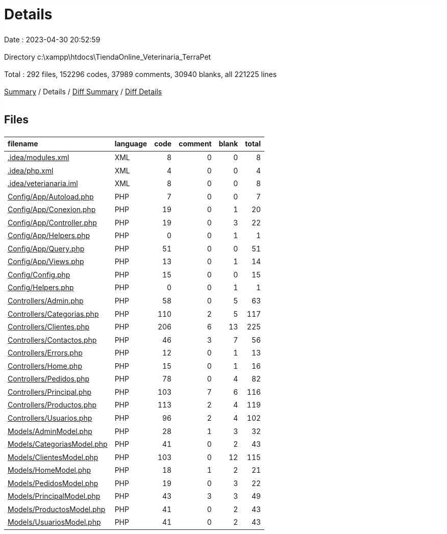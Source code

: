 # Details

Date : 2023-04-30 20:52:59

Directory c:\\xampp\\htdocs\\TiendaOnline_Veterinaria_TerraPet

Total : 292 files,  152296 codes, 37989 comments, 30940 blanks, all 221225 lines

[Summary](results.md) / Details / [Diff Summary](diff.md) / [Diff Details](diff-details.md)

## Files
| filename | language | code | comment | blank | total |
| :--- | :--- | ---: | ---: | ---: | ---: |
| [.idea/modules.xml](/.idea/modules.xml) | XML | 8 | 0 | 0 | 8 |
| [.idea/php.xml](/.idea/php.xml) | XML | 4 | 0 | 0 | 4 |
| [.idea/veterianaria.iml](/.idea/veterianaria.iml) | XML | 8 | 0 | 0 | 8 |
| [Config/App/Autoload.php](/Config/App/Autoload.php) | PHP | 7 | 0 | 0 | 7 |
| [Config/App/Conexion.php](/Config/App/Conexion.php) | PHP | 19 | 0 | 1 | 20 |
| [Config/App/Controller.php](/Config/App/Controller.php) | PHP | 19 | 0 | 3 | 22 |
| [Config/App/Helpers.php](/Config/App/Helpers.php) | PHP | 0 | 0 | 1 | 1 |
| [Config/App/Query.php](/Config/App/Query.php) | PHP | 51 | 0 | 0 | 51 |
| [Config/App/Views.php](/Config/App/Views.php) | PHP | 13 | 0 | 1 | 14 |
| [Config/Config.php](/Config/Config.php) | PHP | 15 | 0 | 0 | 15 |
| [Config/Helpers.php](/Config/Helpers.php) | PHP | 0 | 0 | 1 | 1 |
| [Controllers/Admin.php](/Controllers/Admin.php) | PHP | 58 | 0 | 5 | 63 |
| [Controllers/Categorias.php](/Controllers/Categorias.php) | PHP | 110 | 2 | 5 | 117 |
| [Controllers/Clientes.php](/Controllers/Clientes.php) | PHP | 206 | 6 | 13 | 225 |
| [Controllers/Contactos.php](/Controllers/Contactos.php) | PHP | 46 | 3 | 7 | 56 |
| [Controllers/Errors.php](/Controllers/Errors.php) | PHP | 12 | 0 | 1 | 13 |
| [Controllers/Home.php](/Controllers/Home.php) | PHP | 15 | 0 | 1 | 16 |
| [Controllers/Pedidos.php](/Controllers/Pedidos.php) | PHP | 78 | 0 | 4 | 82 |
| [Controllers/Principal.php](/Controllers/Principal.php) | PHP | 103 | 7 | 6 | 116 |
| [Controllers/Productos.php](/Controllers/Productos.php) | PHP | 113 | 2 | 4 | 119 |
| [Controllers/Usuarios.php](/Controllers/Usuarios.php) | PHP | 96 | 2 | 4 | 102 |
| [Models/AdminModel.php](/Models/AdminModel.php) | PHP | 28 | 1 | 3 | 32 |
| [Models/CategoriasModel.php](/Models/CategoriasModel.php) | PHP | 41 | 0 | 2 | 43 |
| [Models/ClientesModel.php](/Models/ClientesModel.php) | PHP | 103 | 0 | 12 | 115 |
| [Models/HomeModel.php](/Models/HomeModel.php) | PHP | 18 | 1 | 2 | 21 |
| [Models/PedidosModel.php](/Models/PedidosModel.php) | PHP | 19 | 0 | 3 | 22 |
| [Models/PrincipalModel.php](/Models/PrincipalModel.php) | PHP | 43 | 3 | 3 | 49 |
| [Models/ProductosModel.php](/Models/ProductosModel.php) | PHP | 41 | 0 | 2 | 43 |
| [Models/UsuariosModel.php](/Models/UsuariosModel.php) | PHP | 41 | 0 | 2 | 43 |